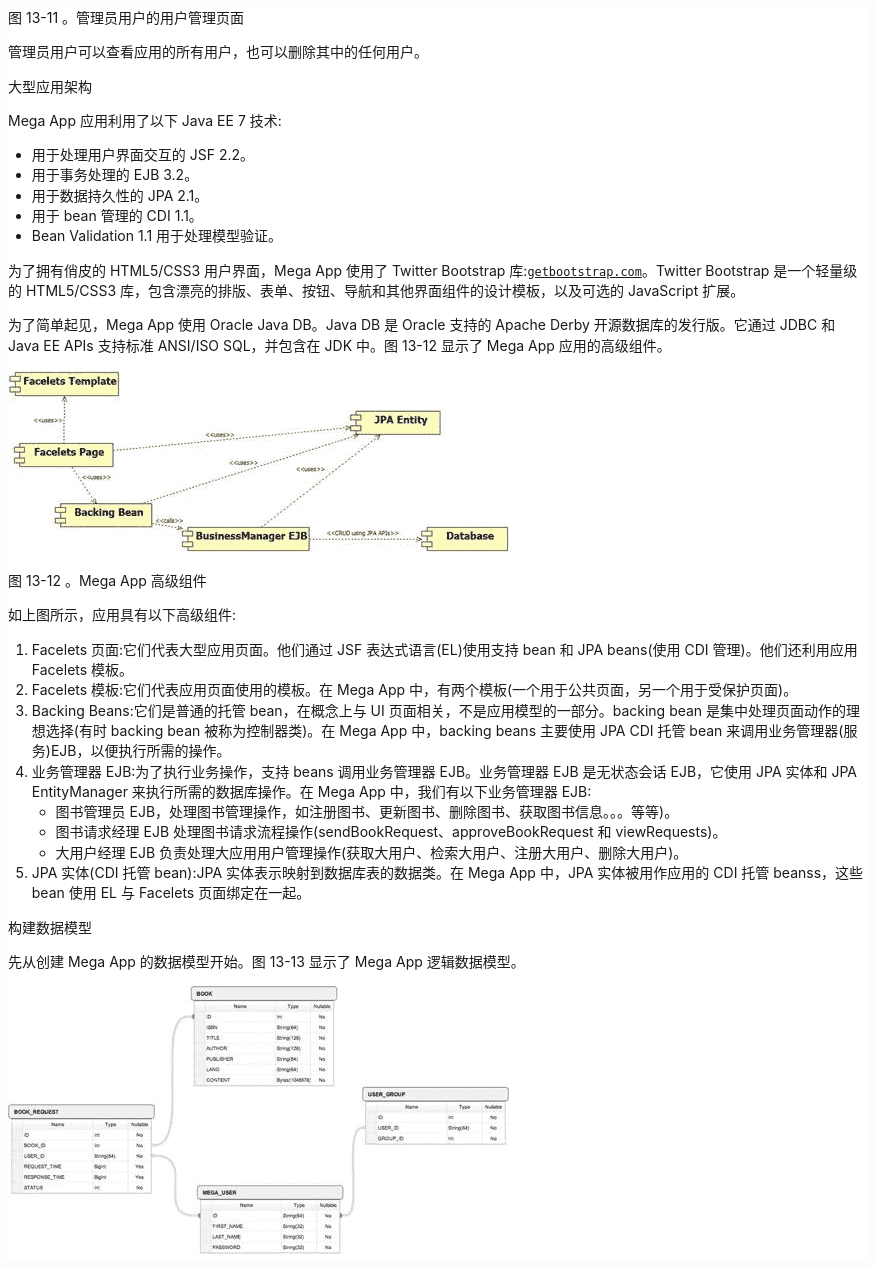 图 13-11 。管理员用户的用户管理页面

管理员用户可以查看应用的所有用户，也可以删除其中的任何用户。

大型应用架构

Mega App 应用利用了以下 Java EE 7 技术:

*   用于处理用户界面交互的 JSF 2.2。
*   用于事务处理的 EJB 3.2。
*   用于数据持久性的 JPA 2.1。
*   用于 bean 管理的 CDI 1.1。
*   Bean Validation 1.1 用于处理模型验证。

为了拥有俏皮的 HTML5/CSS3 用户界面，Mega App 使用了 Twitter Bootstrap 库:[`getbootstrap.com`](http://getbootstrap.com)。Twitter Bootstrap 是一个轻量级的 HTML5/CSS3 库，包含漂亮的排版、表单、按钮、导航和其他界面组件的设计模板，以及可选的 JavaScript 扩展。

为了简单起见，Mega App 使用 Oracle Java DB。Java DB 是 Oracle 支持的 Apache Derby 开源数据库的发行版。它通过 JDBC 和 Java EE APIs 支持标准 ANSI/ISO SQL，并包含在 JDK 中。图 13-12 显示了 Mega App 应用的高级组件。

![9781430250104_Fig13-12.jpg](img/00095.jpeg)

图 13-12 。Mega App 高级组件

如上图所示，应用具有以下高级组件:

1.  Facelets 页面:它们代表大型应用页面。他们通过 JSF 表达式语言(EL)使用支持 bean 和 JPA beans(使用 CDI 管理)。他们还利用应用 Facelets 模板。
2.  Facelets 模板:它们代表应用页面使用的模板。在 Mega App 中，有两个模板(一个用于公共页面，另一个用于受保护页面)。
3.  Backing Beans:它们是普通的托管 bean，在概念上与 UI 页面相关，不是应用模型的一部分。backing bean 是集中处理页面动作的理想选择(有时 backing bean 被称为控制器类)。在 Mega App 中，backing beans 主要使用 JPA CDI 托管 bean 来调用业务管理器(服务)EJB，以便执行所需的操作。
4.  业务管理器 EJB:为了执行业务操作，支持 beans 调用业务管理器 EJB。业务管理器 EJB 是无状态会话 EJB，它使用 JPA 实体和 JPA EntityManager 来执行所需的数据库操作。在 Mega App 中，我们有以下业务管理器 EJB:
    *   图书管理员 EJB，处理图书管理操作，如注册图书、更新图书、删除图书、获取图书信息。。。等等)。
    *   图书请求经理 EJB 处理图书请求流程操作(sendBookRequest、approveBookRequest 和 viewRequests)。
    *   大用户经理 EJB 负责处理大应用用户管理操作(获取大用户、检索大用户、注册大用户、删除大用户)。
5.  JPA 实体(CDI 托管 bean):JPA 实体表示映射到数据库表的数据类。在 Mega App 中，JPA 实体被用作应用的 CDI 托管 beanss，这些 bean 使用 EL 与 Facelets 页面绑定在一起。

构建数据模型

先从创建 Mega App 的数据模型开始。图 13-13 显示了 Mega App 逻辑数据模型。

![9781430250104_Fig13-13.jpg](img/00096.jpeg)
